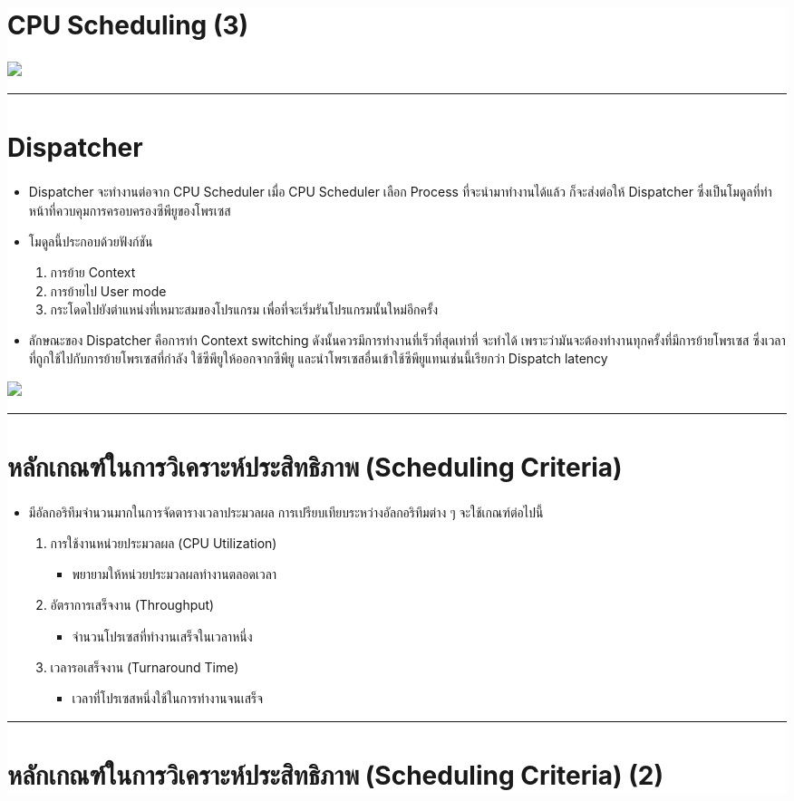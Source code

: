 
# CPU Scheduling (3)

<img src="/images/chapter5/cpu_scheduling_type.png" class="w-full" />

---

# Dispatcher

- Dispatcher จะทำงานต่อจาก CPU Scheduler เมื่อ CPU Scheduler เลือก Process ที่จะนำมาทำงานได้แล้ว ก็จะส่งต่อให้ Dispatcher ซึ่งเป็นโมดูลที่ทำหน้าที่ควบคุมการครอบครองซีพียูของโพรเซส

<div class="flex gap-3">

<div>

- โมดูลนี้ประกอบด้วยฟังก์ชัน

    1. การย้าย Context
    2. การย้ายไป User mode
    3. กระโดดไปยังตำแหน่งที่เหมาะสมของโปรแกรม เพื่อที่จะเริ่มรันโปรแกรมนั้นใหม่อีกครั้ง

- ลักษณะของ Dispatcher คือการทำ Context switching ดังนั้นควรมีการทำงานที่เร็วที่สุดเท่าที่
จะทำได้ เพราะว่ามันจะต้องทำงานทุกครั้งที่มีการย้ายโพรเซส ซึ่งเวลาที่ถูกใช้ไปกับการย้ายโพรเซสที่กำลัง
ใช้ซีพียูให้ออกจากซีพียู และนำโพรเซสอื่นเข้าใช้ซีพียูแทนเช่นนี้เรียกว่า Dispatch latency

</div>


<img src="/images/chapter5/dispatcher.jpg" class="w-[200px]" />

</div>

---

# หลักเกณฑ์ในการวิเคราะห์ประสิทธิภาพ (Scheduling Criteria)

- มีอัลกอริทึมจำนวนมากในการจัดตารางเวลาประมวลผล การเปรียบเทียบระหว่างอัลกอริทึมต่าง ๆ จะใช้เกณฑ์ต่อไปนี้

    1. การใช้งานหน่วยประมวลผล (CPU Utilization) 
        - พยายามให้หน่วยประมวลผลทำงานตลอดเวลา
    
    2. อัตราการเสร็จงาน (Throughput)
        - จำนวนโปรเซสที่ทำงานเสร็จในเวลาหนึ่ง

    3. เวลารอเสร็จงาน (Turnaround Time) 
        - เวลาที่โปรเซสหนึ่งใช้ในการทำงานจนเสร็จ


---

# หลักเกณฑ์ในการวิเคราะห์ประสิทธิภาพ (Scheduling Criteria) (2)
